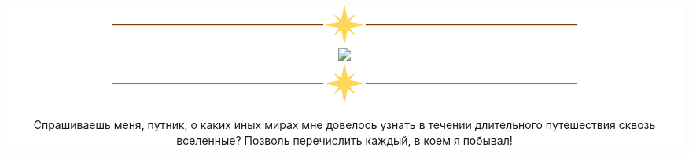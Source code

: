 <p align="center"
<br> <img width="600" src='https://github.com/zefranar/zefranar/blob/main/tumblr_67ac92af58713f5779bcbc8bd559dd69_36aefe25_1280.png?raw=true'>
<br> <img width="510" src='https://github.com/zefranar/zefranar/blob/main/tumblr_7fe10e73c1201e310ede678418b88caf_e1f89af6_540.webp?raw=true'>
<br> <img width="600" src='https://github.com/zefranar/zefranar/blob/main/tumblr_67ac92af58713f5779bcbc8bd559dd69_36aefe25_1280.png?raw=true'>
</p>

<p align="center"
<br> Спрашиваешь меня, путник, о каких иных мирах мне довелось узнать в течении длительного путешествия сквозь вселенные? Позволь перечислить каждый, в коем я побывал!
      </p>

<p